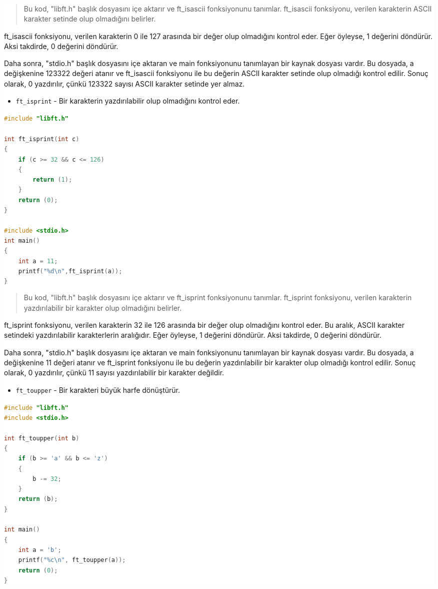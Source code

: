 > Bu kod, "libft.h" başlık dosyasını içe aktarır ve ft_isascii fonksiyonunu tanımlar. ft_isascii fonksiyonu, verilen karakterin ASCII karakter setinde olup olmadığını belirler.

ft_isascii fonksiyonu, verilen karakterin 0 ile 127 arasında bir değer olup olmadığını kontrol eder. Eğer öyleyse, 1 değerini döndürür. Aksi takdirde, 0 değerini döndürür.

Daha sonra, "stdio.h" başlık dosyasını içe aktaran ve main fonksiyonunu tanımlayan bir kaynak dosyası vardır. Bu dosyada, a değişkenine 123322 değeri atanır ve ft_isascii fonksiyonu ile bu değerin ASCII karakter setinde olup olmadığı kontrol edilir. Sonuç olarak, 0 yazdırılır, çünkü 123322 sayısı ASCII karakter setinde yer almaz.
> 
- `ft_isprint` - Bir karakterin yazdırılabilir olup olmadığını kontrol eder.

```c
#include "libft.h"

int	ft_isprint(int c)
{
	if (c >= 32 && c <= 126)
	{
		return (1);
	}
	return (0);
}

#include <stdio.h>
int main()
{
	int a = 11;
	printf("%d\n",ft_isprint(a));
}
```

> Bu kod, "libft.h" başlık dosyasını içe aktarır ve ft_isprint fonksiyonunu tanımlar. ft_isprint fonksiyonu, verilen karakterin yazdırılabilir bir karakter olup olmadığını belirler.

ft_isprint fonksiyonu, verilen karakterin 32 ile 126 arasında bir değer olup olmadığını kontrol eder. Bu aralık, ASCII karakter setindeki yazdırılabilir karakterlerin aralığıdır. Eğer öyleyse, 1 değerini döndürür. Aksi takdirde, 0 değerini döndürür.

Daha sonra, "stdio.h" başlık dosyasını içe aktaran ve main fonksiyonunu tanımlayan bir kaynak dosyası vardır. Bu dosyada, a değişkenine 11 değeri atanır ve ft_isprint fonksiyonu ile bu değerin yazdırılabilir bir karakter olup olmadığı kontrol edilir. Sonuç olarak, 0 yazdırılır, çünkü 11 sayısı yazdırılabilir bir karakter değildir.
> 
- `ft_toupper` - Bir karakteri büyük harfe dönüştürür.

```c
#include "libft.h"
#include <stdio.h>

int	ft_toupper(int b)
{
	if (b >= 'a' && b <= 'z')
	{
		b -= 32;
	}
	return (b);
}

int main()
{
	int a = 'b';
	printf("%c\n", ft_toupper(a));
	return (0);
}
```
